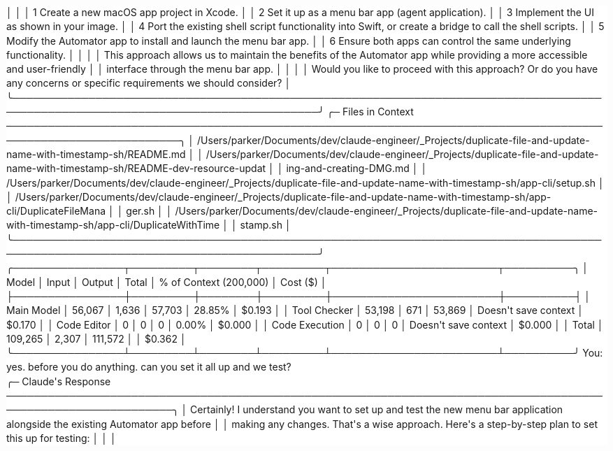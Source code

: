 │                                                                                                                                  │
│  1 Create a new macOS app project in Xcode.                                                                                      │
│  2 Set it up as a menu bar app (agent application).                                                                              │
│  3 Implement the UI as shown in your image.                                                                                      │
│  4 Port the existing shell script functionality into Swift, or create a bridge to call the shell scripts.                        │
│  5 Modify the Automator app to install and launch the menu bar app.                                                              │
│  6 Ensure both apps can control the same underlying functionality.                                                               │
│                                                                                                                                  │
│ This approach allows us to maintain the benefits of the Automator app while providing a more accessible and user-friendly        │
│ interface through the menu bar app.                                                                                              │
│                                                                                                                                  │
│ Would you like to proceed with this approach? Or do you have any concerns or specific requirements we should consider?           │
╰──────────────────────────────────────────────────────────────────────────────────────────────────────────────────────────────────╯
╭─ Files in Context ───────────────────────────────────────────────────────────────────────────────────────────────────────────────╮
│ /Users/parker/Documents/dev/claude-engineer/_Projects/duplicate-file-and-update-name-with-timestamp-sh/README.md                 │
│ /Users/parker/Documents/dev/claude-engineer/_Projects/duplicate-file-and-update-name-with-timestamp-sh/README-dev-resource-updat │
│ ing-and-creating-DMG.md                                                                                                          │
│ /Users/parker/Documents/dev/claude-engineer/_Projects/duplicate-file-and-update-name-with-timestamp-sh/app-cli/setup.sh          │
│ /Users/parker/Documents/dev/claude-engineer/_Projects/duplicate-file-and-update-name-with-timestamp-sh/app-cli/DuplicateFileMana │
│ ger.sh                                                                                                                           │
│ /Users/parker/Documents/dev/claude-engineer/_Projects/duplicate-file-and-update-name-with-timestamp-sh/app-cli/DuplicateWithTime │
│ stamp.sh                                                                                                                         │
╰──────────────────────────────────────────────────────────────────────────────────────────────────────────────────────────────────╯
╭────────────────┬─────────┬────────┬─────────┬────────────────────────┬──────────╮
│ Model          │ Input   │ Output │ Total   │ % of Context (200,000) │ Cost ($) │
├────────────────┼─────────┼────────┼─────────┼────────────────────────┼──────────┤
│ Main Model     │ 56,067  │ 1,636  │ 57,703  │ 28.85%                 │ $0.193   │
│ Tool Checker   │ 53,198  │ 671    │ 53,869  │ Doesn't save context   │ $0.170   │
│ Code Editor    │ 0       │ 0      │ 0       │ 0.00%                  │ $0.000   │
│ Code Execution │ 0       │ 0      │ 0       │ Doesn't save context   │ $0.000   │
│ Total          │ 109,265 │ 2,307  │ 111,572 │                        │ $0.362   │
╰────────────────┴─────────┴────────┴─────────┴────────────────────────┴──────────╯
You: yes. before you do anything. can you set it all up and we test?          
╭─ Claude's Response ──────────────────────────────────────────────────────────────────────────────────────────────────────────────╮
│ Certainly! I understand you want to set up and test the new menu bar application alongside the existing Automator app before     │
│ making any changes. That's a wise approach. Here's a step-by-step plan to set this up for testing:                               │
│                                                                                                                                  │